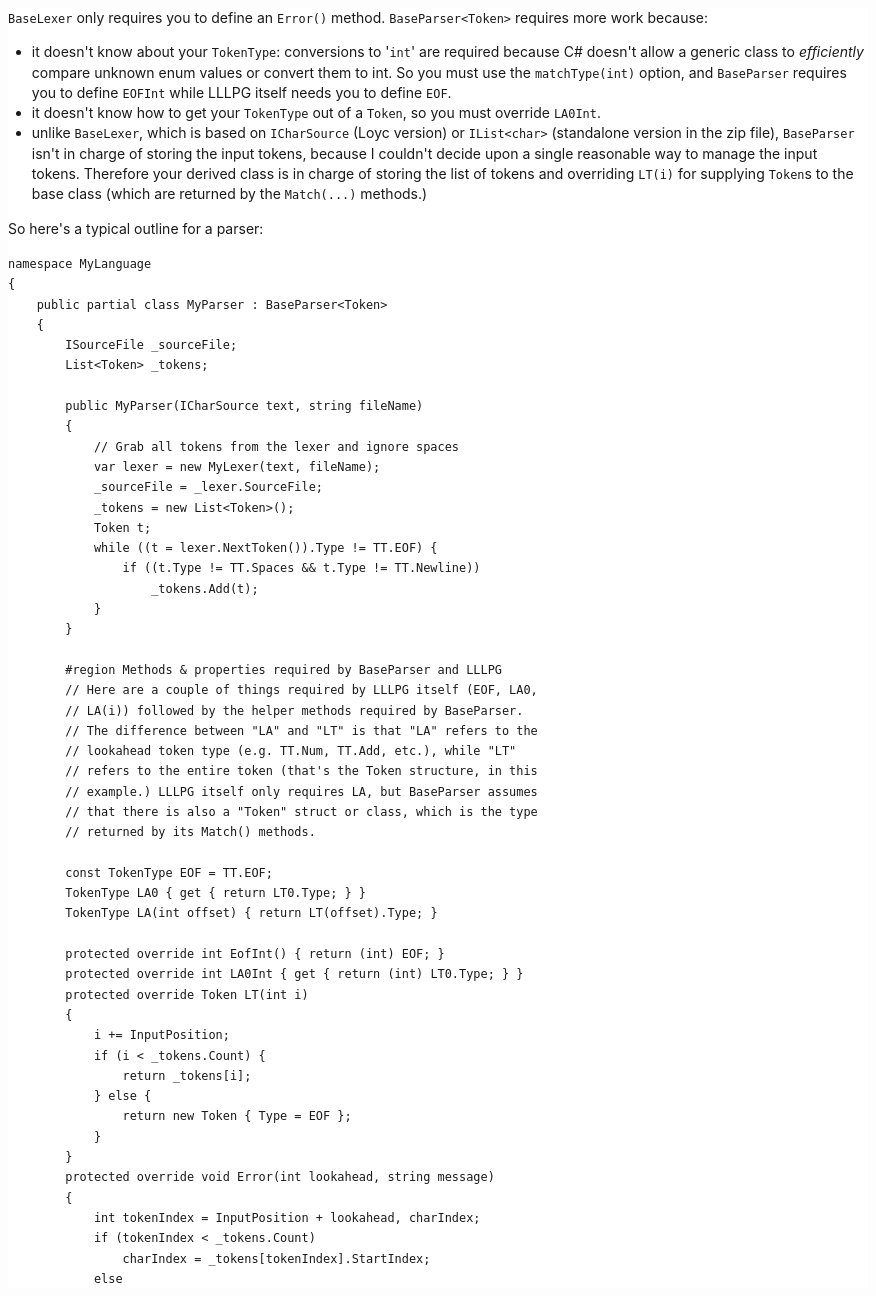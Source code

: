 `BaseLexer` only requires you to define an `Error()` method. `BaseParser<Token>` requires more work because: 

- it doesn't know about your `TokenType`: conversions to '`int`' are required because C# doesn't allow a generic class to _efficiently_ compare unknown enum values or convert them to int. So you must use the `matchType(int)` option, and `BaseParser` requires you to define `EOFInt` while LLLPG itself needs you to define `EOF`.
- it doesn't know how to get your `TokenType` out of a `Token`, so you must override `LA0Int`.
- unlike `BaseLexer`, which is based on `ICharSource` (Loyc version) or `IList<char>` (standalone version in the zip file), `BaseParser` isn't in charge of storing the input tokens, because I couldn't decide upon a single reasonable way to manage the input tokens. Therefore your derived class is in charge of storing the list of tokens and overriding `LT(i)` for supplying `Token`s to the base class (which are returned by the `Match(...)` methods.)

So here's a typical outline for a parser:

	namespace MyLanguage
	{
		public partial class MyParser : BaseParser<Token>
		{
			ISourceFile _sourceFile;
			List<Token> _tokens;
			
			public MyParser(ICharSource text, string fileName)
			{
				// Grab all tokens from the lexer and ignore spaces
				var lexer = new MyLexer(text, fileName);
				_sourceFile = _lexer.SourceFile;
				_tokens = new List<Token>();
				Token t;
				while ((t = lexer.NextToken()).Type != TT.EOF) {
					if ((t.Type != TT.Spaces && t.Type != TT.Newline))
						_tokens.Add(t);
				}
			}

			#region Methods & properties required by BaseParser and LLLPG
			// Here are a couple of things required by LLLPG itself (EOF, LA0, 
			// LA(i)) followed by the helper methods required by BaseParser. 
			// The difference between "LA" and "LT" is that "LA" refers to the 
			// lookahead token type (e.g. TT.Num, TT.Add, etc.), while "LT" 
			// refers to the entire token (that's the Token structure, in this 
			// example.) LLLPG itself only requires LA, but BaseParser assumes 
			// that there is also a "Token" struct or class, which is the type 
			// returned by its Match() methods.

			const TokenType EOF = TT.EOF;
			TokenType LA0 { get { return LT0.Type; } }
			TokenType LA(int offset) { return LT(offset).Type; }

			protected override int EofInt() { return (int) EOF; }
			protected override int LA0Int { get { return (int) LT0.Type; } }
			protected override Token LT(int i)
			{
				i += InputPosition;
				if (i < _tokens.Count) {
					return _tokens[i];
				} else {
					return new Token { Type = EOF };
				}
			}
			protected override void Error(int lookahead, string message)
			{
				int tokenIndex = InputPosition + lookahead, charIndex;
				if (tokenIndex < _tokens.Count)
					charIndex = _tokens[tokenIndex].StartIndex;
				else